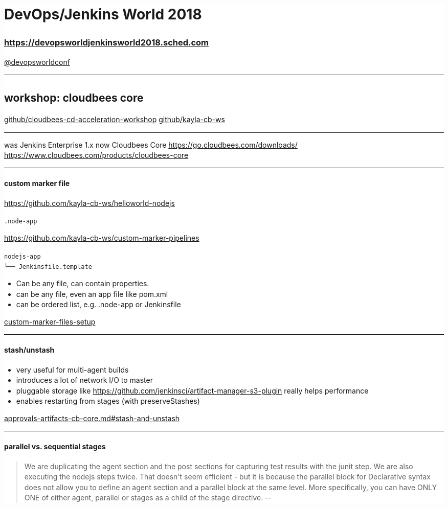 # DevOps/Jenkins World 2018

### https://devopsworldjenkinsworld2018.sched.com
[@devopsworldconf](https://twitter.com/devopsworldconf)



---
## workshop: cloudbees core
[github/cloudbees-cd-acceleration-workshop](https://github.com/cloudbees-cd-acceleration-workshop/cloudbees-cd-acceleration-workshop-exercises)
[github/kayla-cb-ws](https://github.com/kayla-cb-ws)

----

was Jenkins Enterprise 1.x now Cloudbees Core
https://go.cloudbees.com/downloads/
https://www.cloudbees.com/products/cloudbees-core

---
#### custom marker file
https://github.com/kayla-cb-ws/helloworld-nodejs
```text
.node-app
```
https://github.com/kayla-cb-ws/custom-marker-pipelines
```text
nodejs-app
└── Jenkinsfile.template
```
* Can be any file, can contain properties.
* can be any file, even an app file like pom.xml
* can be ordered list, e.g. .node-app or Jenkinsfile
 
[custom-marker-files-setup](https://github.com/cloudbees-cd-acceleration-workshop/cloudbees-cd-acceleration-workshop-exercises/blob/master/exercises/intro-pipeline-cb-core.md#project-recognizers-with-custom-marker-files)

---
#### stash/unstash
* very useful for multi-agent builds
* introduces a lot of network I/O to master
* pluggable storage like https://github.com/jenkinsci/artifact-manager-s3-plugin really helps performance
* enables restarting from stages (with preserveStashes)

 [approvals-artifacts-cb-core.md#stash-and-unstash](https://github.com/cloudbees-cd-acceleration-workshop/cloudbees-cd-acceleration-workshop-exercises/blob/master/exercises/approvals-artifacts-cb-core.md#stash-and-unstash)

---
#### parallel vs. sequential stages
> We are duplicating the agent section and the post sections for capturing test results with the junit step. We are also executing the nodejs steps twice. That doesn't seem efficient - but it is because the parallel block for Declarative syntax does not allow you to define an agent section and a parallel block at the same level. More specifically, you can have ONLY ONE of either agent, parallel or stages as a child of the stage directive.
--
